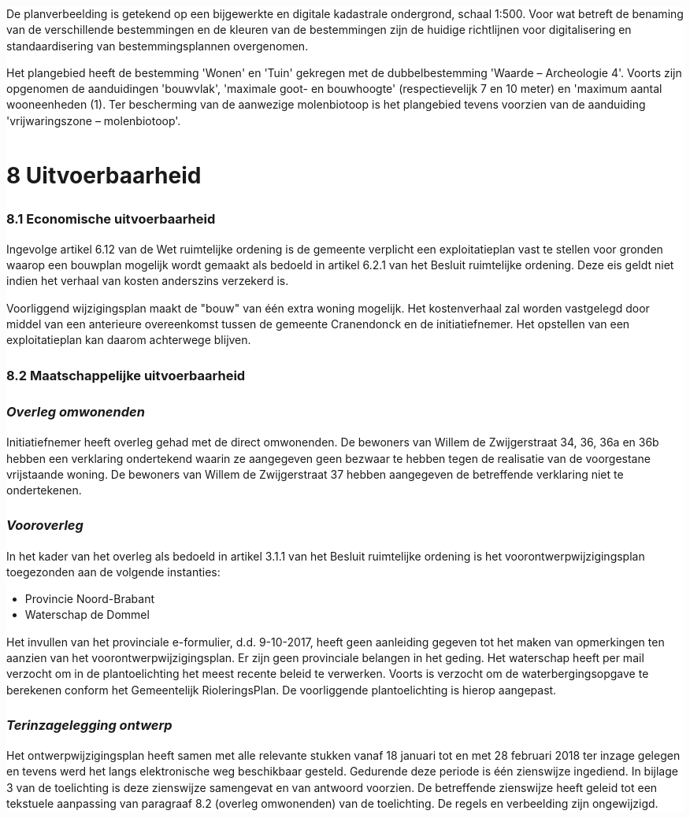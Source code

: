 De planverbeelding is getekend op een bijgewerkte en digitale kadastrale ondergrond, schaal 1:500. Voor wat betreft de benaming van de verschillende bestemmingen en de kleuren van de bestemmingen zijn de huidige richtlijnen voor digitalisering en standaardisering van bestemmingsplannen overgenomen.

Het plangebied heeft de bestemming 'Wonen' en 'Tuin' gekregen met de dubbelbestemming 'Waarde – Archeologie 4'. Voorts zijn opgenomen de aanduidingen 'bouwvlak', 'maximale goot- en bouwhoogte' (respectievelijk 7 en 10 meter) en 'maximum aantal wooneenheden (1). Ter bescherming van de aanwezige molenbiotoop is het plangebied tevens voorzien van de aanduiding 'vrijwaringszone – molenbiotoop'.

# 8 Uitvoerbaarheid

### 8.1 Economische uitvoerbaarheid

Ingevolge artikel 6.12 van de Wet ruimtelijke ordening is de gemeente verplicht een exploitatieplan vast te stellen voor gronden waarop een bouwplan mogelijk wordt gemaakt als bedoeld in artikel 6.2.1 van het Besluit ruimtelijke ordening. Deze eis geldt niet indien het verhaal van kosten anderszins verzekerd is.

Voorliggend wijzigingsplan maakt de "bouw" van één extra woning mogelijk. Het kostenverhaal zal worden vastgelegd door middel van een anterieure overeenkomst tussen de gemeente Cranendonck en de initiatiefnemer. Het opstellen van een exploitatieplan kan daarom achterwege blijven.

### 8.2 Maatschappelijke uitvoerbaarheid

### *Overleg omwonenden*

Initiatiefnemer heeft overleg gehad met de direct omwonenden. De bewoners van Willem de Zwijgerstraat 34, 36, 36a en 36b hebben een verklaring ondertekend waarin ze aangegeven geen bezwaar te hebben tegen de realisatie van de voorgestane vrijstaande woning. De bewoners van Willem de Zwijgerstraat 37 hebben aangegeven de betreffende verklaring niet te ondertekenen.

### *Vooroverleg*

In het kader van het overleg als bedoeld in artikel 3.1.1 van het Besluit ruimtelijke ordening is het voorontwerpwijzigingsplan toegezonden aan de volgende instanties:

- Provincie Noord-Brabant
- Waterschap de Dommel

Het invullen van het provinciale e-formulier, d.d. 9-10-2017, heeft geen aanleiding gegeven tot het maken van opmerkingen ten aanzien van het voorontwerpwijzigingsplan. Er zijn geen provinciale belangen in het geding. Het waterschap heeft per mail verzocht om in de plantoelichting het meest recente beleid te verwerken. Voorts is verzocht om de waterbergingsopgave te berekenen conform het Gemeentelijk RioleringsPlan. De voorliggende plantoelichting is hierop aangepast.

### *Terinzagelegging ontwerp*

Het ontwerpwijzigingsplan heeft samen met alle relevante stukken vanaf 18 januari tot en met 28 februari 2018 ter inzage gelegen en tevens werd het langs elektronische weg beschikbaar gesteld. Gedurende deze periode is één zienswijze ingediend. In bijlage 3 van de toelichting is deze zienswijze samengevat en van antwoord voorzien. De betreffende zienswijze heeft geleid tot een tekstuele aanpassing van paragraaf 8.2 (overleg omwonenden) van de toelichting. De regels en verbeelding zijn ongewijzigd.
